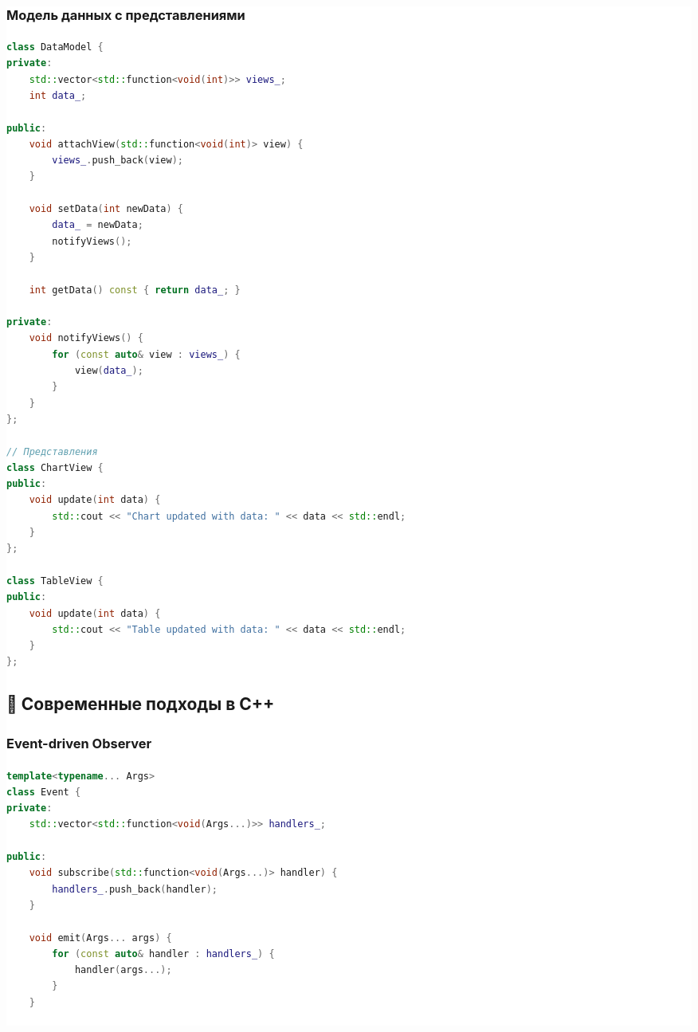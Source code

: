 ### Модель данных с представлениями
```cpp
class DataModel {
private:
    std::vector<std::function<void(int)>> views_;
    int data_;
    
public:
    void attachView(std::function<void(int)> view) {
        views_.push_back(view);
    }
    
    void setData(int newData) {
        data_ = newData;
        notifyViews();
    }
    
    int getData() const { return data_; }
    
private:
    void notifyViews() {
        for (const auto& view : views_) {
            view(data_);
        }
    }
};

// Представления
class ChartView {
public:
    void update(int data) {
        std::cout << "Chart updated with data: " << data << std::endl;
    }
};

class TableView {
public:
    void update(int data) {
        std::cout << "Table updated with data: " << data << std::endl;
    }
};
```

## 🎨 Современные подходы в C++

### Event-driven Observer
```cpp
template<typename... Args>
class Event {
private:
    std::vector<std::function<void(Args...)>> handlers_;
    
public:
    void subscribe(std::function<void(Args...)> handler) {
        handlers_.push_back(handler);
    }
    
    void emit(Args... args) {
        for (const auto& handler : handlers_) {
            handler(args...);
        }
    }
    
```